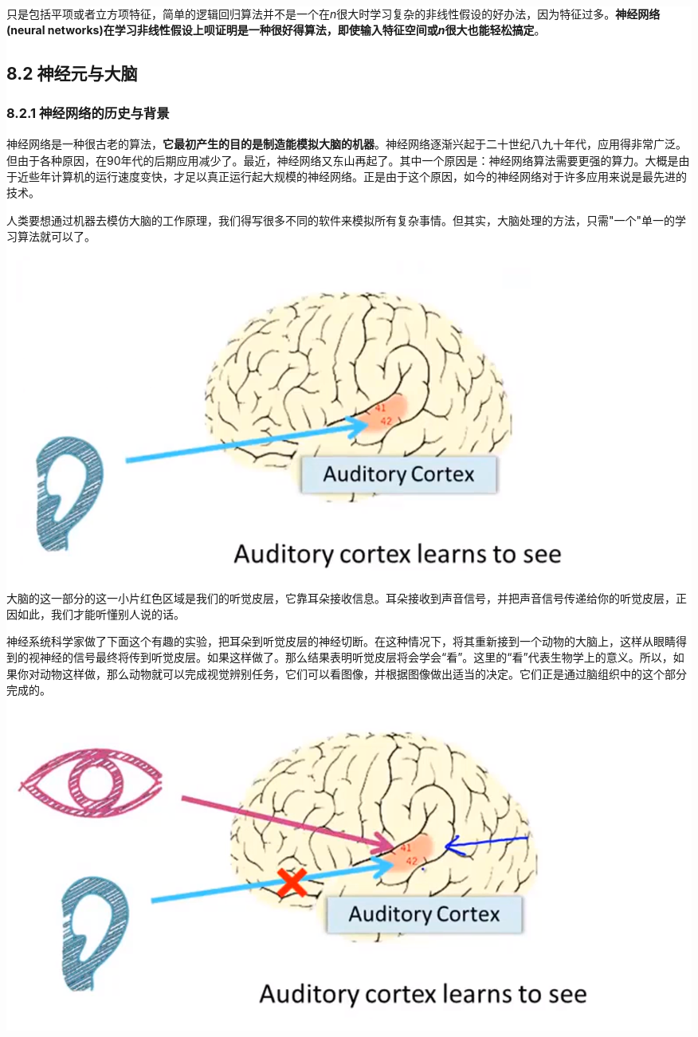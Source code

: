 只是包括平项或者立方项特征，简单的逻辑回归算法并不是一个在$n$很大时学习复杂的非线性假设的好办法，因为特征过多。**神经网络(neural networks)在学习非线性假设上呗证明是一种很好得算法，即使输入特征空间或$n$很大也能轻松搞定**。

## 8.2 神经元与大脑

### 8.2.1 神经网络的历史与背景

神经网络是一种很古老的算法，**它最初产生的目的是制造能模拟大脑的机器**。神经网络逐渐兴起于二十世纪八九十年代，应用得非常广泛。但由于各种原因，在90年代的后期应用减少了。最近，神经网络又东山再起了。其中一个原因是：神经网络算法需要更强的算力。大概是由于近些年计算机的运行速度变快，才足以真正运行起大规模的神经网络。正是由于这个原因，如今的神经网络对于许多应用来说是最先进的技术。

人类要想通过机器去模仿大脑的工作原理，我们得写很多不同的软件来模拟所有复杂事情。但其实，大脑处理的方法，只需"一个"单一的学习算法就可以了。

![](../../../img/ml/ml_wnd/08_neural_networks_representation/8.2_1.png)

大脑的这一部分的这一小片红色区域是我们的听觉皮层，它靠耳朵接收信息。耳朵接收到声音信号，并把声音信号传递给你的听觉皮层，正因如此，我们才能听懂别人说的话。

神经系统科学家做了下面这个有趣的实验，把耳朵到听觉皮层的神经切断。在这种情况下，将其重新接到一个动物的大脑上，这样从眼睛得到的视神经的信号最终将传到听觉皮层。如果这样做了。那么结果表明听觉皮层将会学会“看”。这里的“看”代表生物学上的意义。所以，如果你对动物这样做，那么动物就可以完成视觉辨别任务，它们可以看图像，并根据图像做出适当的决定。它们正是通过脑组织中的这个部分完成的。

![](../../../img/ml/ml_wnd/08_neural_networks_representation/8.2_2.png)
